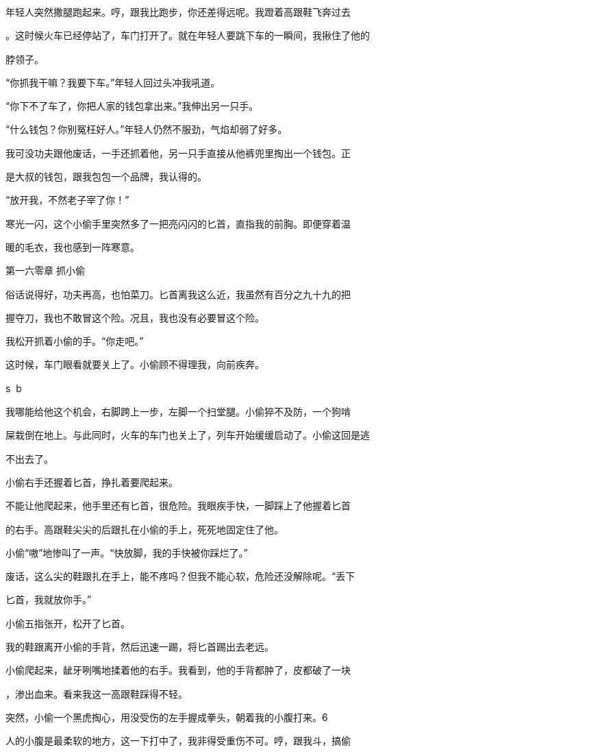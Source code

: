 年轻人突然撒腿跑起来。哼，跟我比跑步，你还差得远呢。我蹬着高跟鞋飞奔过去

。这时候火车已经停站了，车门打开了。就在年轻人要跳下车的一瞬间，我揪住了他的

脖领子。

“你抓我干嘛？我要下车。”年轻人回过头冲我吼道。

“你下不了车了，你把人家的钱包拿出来。”我伸出另一只手。

“什么钱包？你别冤枉好人。”年轻人仍然不服劲，气焰却弱了好多。

我可没功夫跟他废话，一手还抓着他，另一只手直接从他裤兜里掏出一个钱包。正

是大叔的钱包，跟我包包一个品牌，我认得的。

“放开我，不然老子宰了你！”

寒光一闪，这个小偷手里突然多了一把亮闪闪的匕首，直指我的前胸。即便穿着温

暖的毛衣，我也感到一阵寒意。



第一六零章 抓小偷

俗话说得好，功夫再高，也怕菜刀。匕首离我这么近，我虽然有百分之九十九的把

握夺刀，我也不敢冒这个险。况且，我也没有必要冒这个险。

我松开抓着小偷的手。“你走吧。”

这时候，车门眼看就要关上了。小偷顾不得理我，向前疾奔。

s  b

我哪能给他这个机会，右脚跨上一步，左脚一个扫堂腿。小偷猝不及防，一个狗啃

屎栽倒在地上。与此同时，火车的车门也关上了，列车开始缓缓启动了。小偷这回是逃

不出去了。

小偷右手还握着匕首，挣扎着要爬起来。

不能让他爬起来，他手里还有匕首，很危险。我眼疾手快，一脚踩上了他握着匕首

的右手。高跟鞋尖尖的后跟扎在小偷的手上，死死地固定住了他。

小偷“嗷”地惨叫了一声。“快放脚，我的手快被你踩烂了。”

废话，这么尖的鞋跟扎在手上，能不疼吗？但我不能心软，危险还没解除呢。“丢下

匕首，我就放你手。”

小偷五指张开，松开了匕首。

我的鞋跟离开小偷的手背，然后迅速一踢，将匕首踢出去老远。

小偷爬起来，龇牙咧嘴地揉着他的右手。我看到，他的手背都肿了，皮都破了一块

，渗出血来。看来我这一高跟鞋踩得不轻。

突然，小偷一个黑虎掏心，用没受伤的左手握成拳头，朝着我的小腹打来。6

人的小腹是最柔软的地方，这一下打中了，我非得受重伤不可。哼，跟我斗，搞偷
